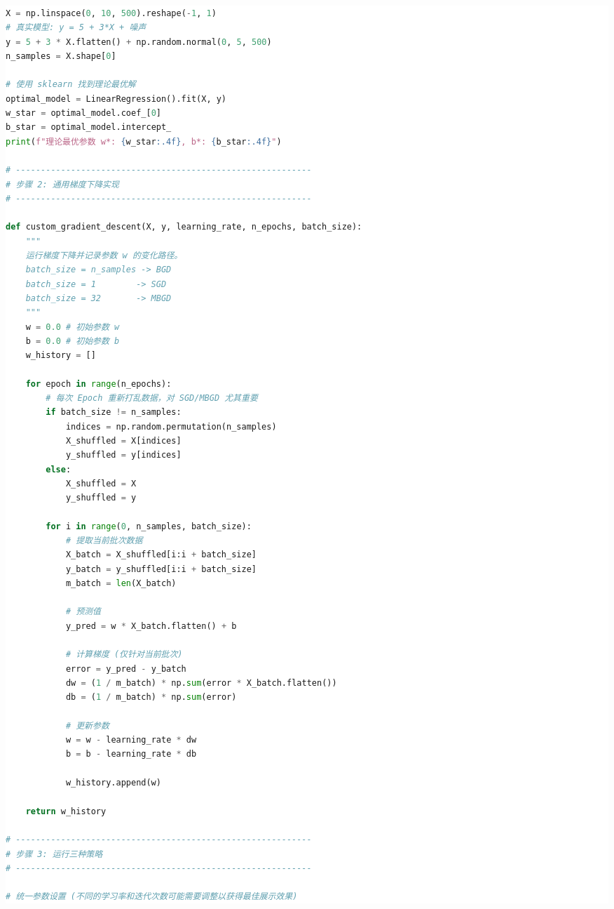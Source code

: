 ```python
X = np.linspace(0, 10, 500).reshape(-1, 1)
# 真实模型: y = 5 + 3*X + 噪声
y = 5 + 3 * X.flatten() + np.random.normal(0, 5, 500)
n_samples = X.shape[0]

# 使用 sklearn 找到理论最优解
optimal_model = LinearRegression().fit(X, y)
w_star = optimal_model.coef_[0]
b_star = optimal_model.intercept_
print(f"理论最优参数 w*: {w_star:.4f}, b*: {b_star:.4f}")

# -----------------------------------------------------------
# 步骤 2: 通用梯度下降实现
# -----------------------------------------------------------

def custom_gradient_descent(X, y, learning_rate, n_epochs, batch_size):
    """
    运行梯度下降并记录参数 w 的变化路径。
    batch_size = n_samples -> BGD
    batch_size = 1        -> SGD
    batch_size = 32       -> MBGD
    """
    w = 0.0 # 初始参数 w
    b = 0.0 # 初始参数 b
    w_history = []
    
    for epoch in range(n_epochs):
        # 每次 Epoch 重新打乱数据，对 SGD/MBGD 尤其重要
        if batch_size != n_samples:
            indices = np.random.permutation(n_samples)
            X_shuffled = X[indices]
            y_shuffled = y[indices]
        else:
            X_shuffled = X
            y_shuffled = y
            
        for i in range(0, n_samples, batch_size):
            # 提取当前批次数据
            X_batch = X_shuffled[i:i + batch_size]
            y_batch = y_shuffled[i:i + batch_size]
            m_batch = len(X_batch)
            
            # 预测值
            y_pred = w * X_batch.flatten() + b
            
            # 计算梯度 (仅针对当前批次)
            error = y_pred - y_batch
            dw = (1 / m_batch) * np.sum(error * X_batch.flatten())
            db = (1 / m_batch) * np.sum(error)
            
            # 更新参数
            w = w - learning_rate * dw
            b = b - learning_rate * db
            
            w_history.append(w)
            
    return w_history

# -----------------------------------------------------------
# 步骤 3: 运行三种策略
# -----------------------------------------------------------

# 统一参数设置 (不同的学习率和迭代次数可能需要调整以获得最佳展示效果)
```